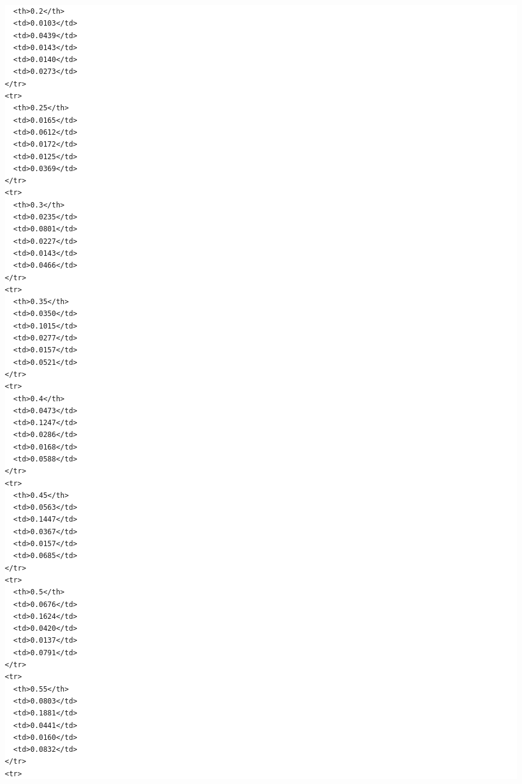       <th>0.2</th>
      <td>0.0103</td>
      <td>0.0439</td>
      <td>0.0143</td>
      <td>0.0140</td>
      <td>0.0273</td>
    </tr>
    <tr>
      <th>0.25</th>
      <td>0.0165</td>
      <td>0.0612</td>
      <td>0.0172</td>
      <td>0.0125</td>
      <td>0.0369</td>
    </tr>
    <tr>
      <th>0.3</th>
      <td>0.0235</td>
      <td>0.0801</td>
      <td>0.0227</td>
      <td>0.0143</td>
      <td>0.0466</td>
    </tr>
    <tr>
      <th>0.35</th>
      <td>0.0350</td>
      <td>0.1015</td>
      <td>0.0277</td>
      <td>0.0157</td>
      <td>0.0521</td>
    </tr>
    <tr>
      <th>0.4</th>
      <td>0.0473</td>
      <td>0.1247</td>
      <td>0.0286</td>
      <td>0.0168</td>
      <td>0.0588</td>
    </tr>
    <tr>
      <th>0.45</th>
      <td>0.0563</td>
      <td>0.1447</td>
      <td>0.0367</td>
      <td>0.0157</td>
      <td>0.0685</td>
    </tr>
    <tr>
      <th>0.5</th>
      <td>0.0676</td>
      <td>0.1624</td>
      <td>0.0420</td>
      <td>0.0137</td>
      <td>0.0791</td>
    </tr>
    <tr>
      <th>0.55</th>
      <td>0.0803</td>
      <td>0.1881</td>
      <td>0.0441</td>
      <td>0.0160</td>
      <td>0.0832</td>
    </tr>
    <tr>